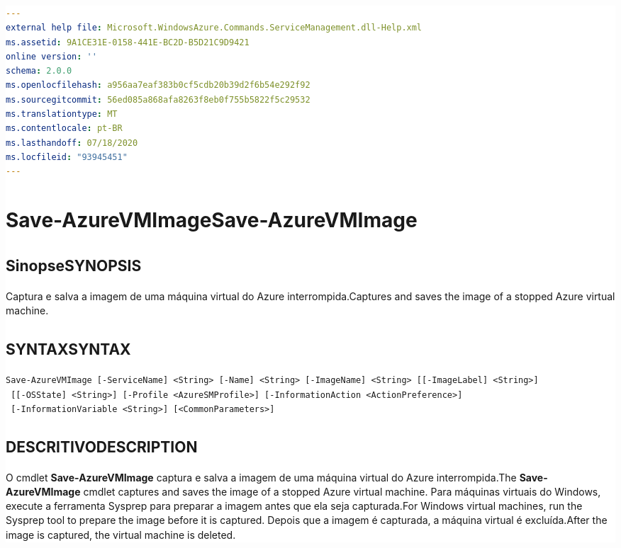 ```yaml
---
external help file: Microsoft.WindowsAzure.Commands.ServiceManagement.dll-Help.xml
ms.assetid: 9A1CE31E-0158-441E-BC2D-B5D21C9D9421
online version: ''
schema: 2.0.0
ms.openlocfilehash: a956aa7eaf383b0cf5cdb20b39d2f6b54e292f92
ms.sourcegitcommit: 56ed085a868afa8263f8eb0f755b5822f5c29532
ms.translationtype: MT
ms.contentlocale: pt-BR
ms.lasthandoff: 07/18/2020
ms.locfileid: "93945451"
---
```

# <span data-ttu-id="4c913-101">Save-AzureVMImage</span><span class="sxs-lookup"><span data-stu-id="4c913-101">Save-AzureVMImage</span></span>

## <span data-ttu-id="4c913-102">Sinopse</span><span class="sxs-lookup"><span data-stu-id="4c913-102">SYNOPSIS</span></span>
<span data-ttu-id="4c913-103">Captura e salva a imagem de uma máquina virtual do Azure interrompida.</span><span class="sxs-lookup"><span data-stu-id="4c913-103">Captures and saves the image of a stopped Azure virtual machine.</span></span>

## <span data-ttu-id="4c913-104">SYNTAX</span><span class="sxs-lookup"><span data-stu-id="4c913-104">SYNTAX</span></span>

```
Save-AzureVMImage [-ServiceName] <String> [-Name] <String> [-ImageName] <String> [[-ImageLabel] <String>]
 [[-OSState] <String>] [-Profile <AzureSMProfile>] [-InformationAction <ActionPreference>]
 [-InformationVariable <String>] [<CommonParameters>]
```

## <span data-ttu-id="4c913-105">DESCRITIVO</span><span class="sxs-lookup"><span data-stu-id="4c913-105">DESCRIPTION</span></span>
<span data-ttu-id="4c913-106">O cmdlet **Save-AzureVMImage** captura e salva a imagem de uma máquina virtual do Azure interrompida.</span><span class="sxs-lookup"><span data-stu-id="4c913-106">The **Save-AzureVMImage** cmdlet captures and saves the image of a stopped Azure virtual machine.</span></span>
<span data-ttu-id="4c913-107">Para máquinas virtuais do Windows, execute a ferramenta Sysprep para preparar a imagem antes que ela seja capturada.</span><span class="sxs-lookup"><span data-stu-id="4c913-107">For Windows virtual machines, run the Sysprep tool to prepare the image before it is captured.</span></span>
<span data-ttu-id="4c913-108">Depois que a imagem é capturada, a máquina virtual é excluída.</span><span class="sxs-lookup"><span data-stu-id="4c913-108">After the image is captured, the virtual machine is deleted.</span></span>
